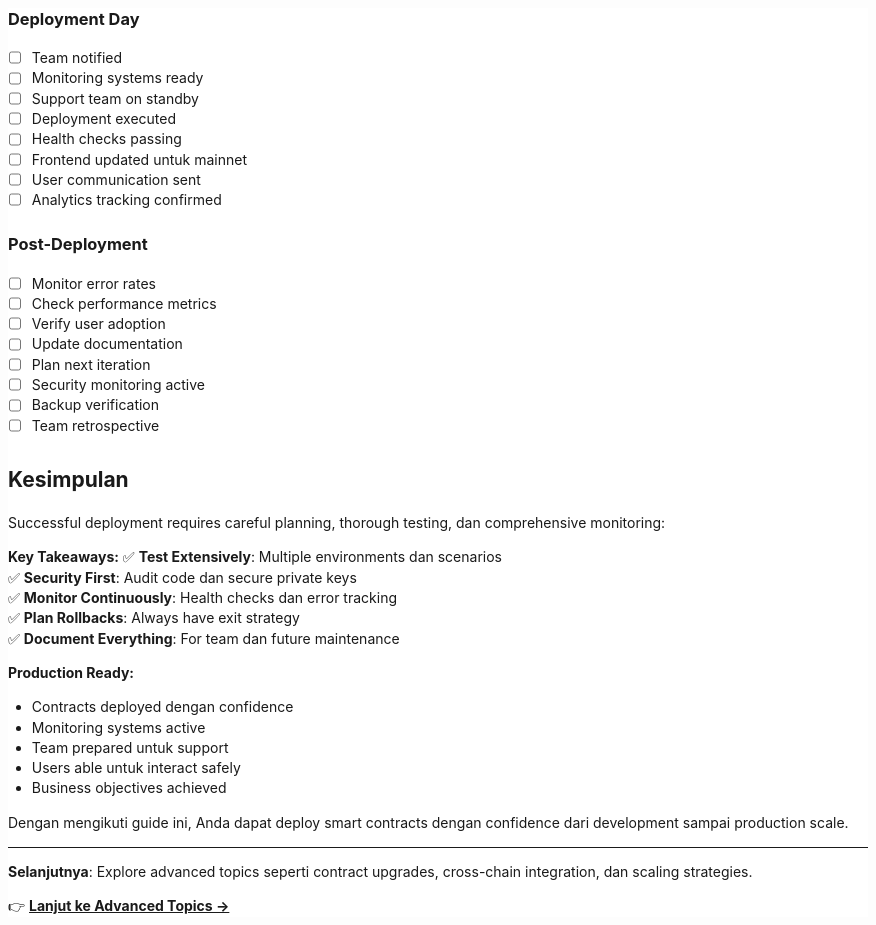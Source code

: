 ### Deployment Day

- [ ] Team notified
- [ ] Monitoring systems ready
- [ ] Support team on standby
- [ ] Deployment executed
- [ ] Health checks passing
- [ ] Frontend updated untuk mainnet
- [ ] User communication sent
- [ ] Analytics tracking confirmed

### Post-Deployment

- [ ] Monitor error rates
- [ ] Check performance metrics
- [ ] Verify user adoption
- [ ] Update documentation
- [ ] Plan next iteration
- [ ] Security monitoring active
- [ ] Backup verification
- [ ] Team retrospective

## Kesimpulan

Successful deployment requires careful planning, thorough testing, dan comprehensive monitoring:

**Key Takeaways:**
✅ **Test Extensively**: Multiple environments dan scenarios  
✅ **Security First**: Audit code dan secure private keys  
✅ **Monitor Continuously**: Health checks dan error tracking  
✅ **Plan Rollbacks**: Always have exit strategy  
✅ **Document Everything**: For team dan future maintenance  

**Production Ready:**
- Contracts deployed dengan confidence
- Monitoring systems active
- Team prepared untuk support
- Users able untuk interact safely
- Business objectives achieved

Dengan mengikuti guide ini, Anda dapat deploy smart contracts dengan confidence dari development sampai production scale.

---

**Selanjutnya**: Explore advanced topics seperti contract upgrades, cross-chain integration, dan scaling strategies.

👉 **[Lanjut ke Advanced Topics →](../advanced-topics/)**